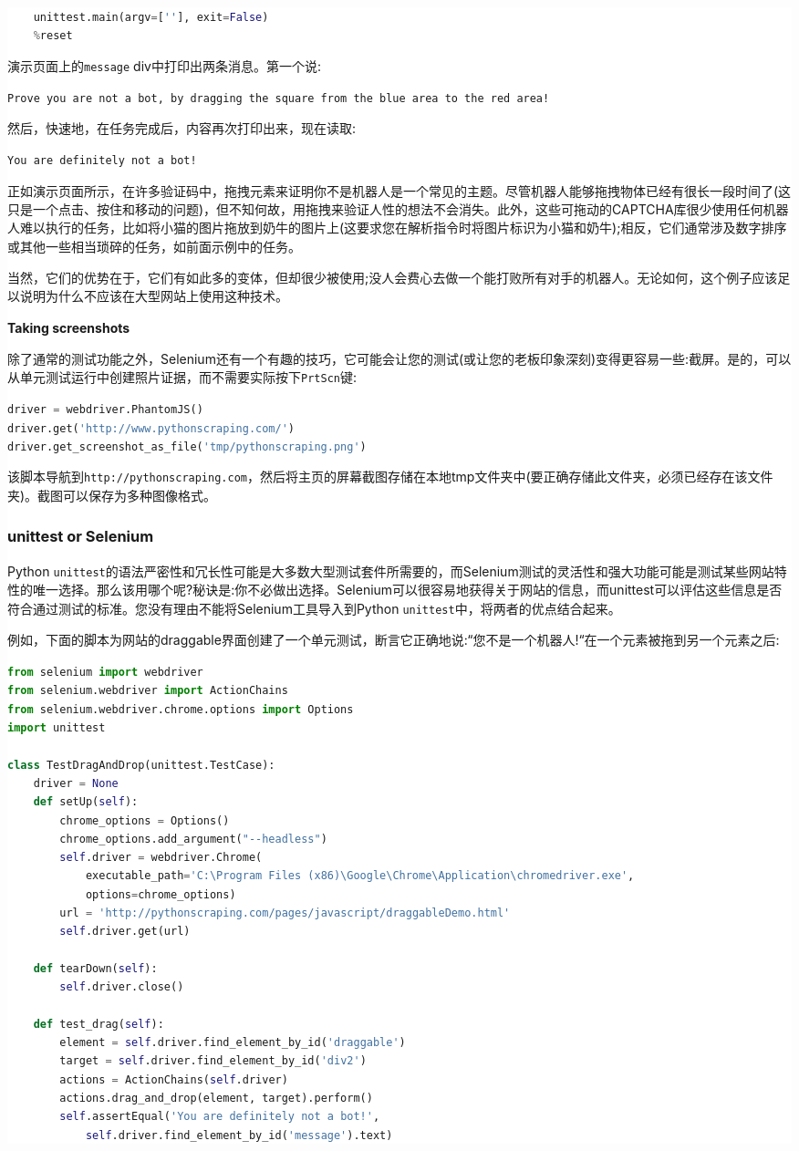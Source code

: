 ```python
    unittest.main(argv=[''], exit=False)
    %reset
```

演示页面上的`message` div中打印出两条消息。第一个说:

```
Prove you are not a bot, by dragging the square from the blue area to the red area!
```

然后，快速地，在任务完成后，内容再次打印出来，现在读取:

```
You are definitely not a bot!
```

正如演示页面所示，在许多验证码中，拖拽元素来证明你不是机器人是一个常见的主题。尽管机器人能够拖拽物体已经有很长一段时间了(这只是一个点击、按住和移动的问题)，但不知何故，用拖拽来验证人性的想法不会消失。此外，这些可拖动的CAPTCHA库很少使用任何机器人难以执行的任务，比如将小猫的图片拖放到奶牛的图片上(这要求您在解析指令时将图片标识为小猫和奶牛);相反，它们通常涉及数字排序或其他一些相当琐碎的任务，如前面示例中的任务。

当然，它们的优势在于，它们有如此多的变体，但却很少被使用;没人会费心去做一个能打败所有对手的机器人。无论如何，这个例子应该足以说明为什么不应该在大型网站上使用这种技术。

**Taking screenshots**

除了通常的测试功能之外，Selenium还有一个有趣的技巧，它可能会让您的测试(或让您的老板印象深刻)变得更容易一些:截屏。是的，可以从单元测试运行中创建照片证据，而不需要实际按下`PrtScn`键:

```python
driver = webdriver.PhantomJS()
driver.get('http://www.pythonscraping.com/')
driver.get_screenshot_as_file('tmp/pythonscraping.png')
```

该脚本导航到`http://pythonscraping.com`，然后将主页的屏幕截图存储在本地tmp文件夹中(要正确存储此文件夹，必须已经存在该文件夹)。截图可以保存为多种图像格式。

### unittest or Selenium

Python `unittest`的语法严密性和冗长性可能是大多数大型测试套件所需要的，而Selenium测试的灵活性和强大功能可能是测试某些网站特性的唯一选择。那么该用哪个呢?秘诀是:你不必做出选择。Selenium可以很容易地获得关于网站的信息，而unittest可以评估这些信息是否符合通过测试的标准。您没有理由不能将Selenium工具导入到Python `unittest`中，将两者的优点结合起来。

例如，下面的脚本为网站的draggable界面创建了一个单元测试，断言它正确地说:“您不是一个机器人!“在一个元素被拖到另一个元素之后:

```python
from selenium import webdriver
from selenium.webdriver import ActionChains
from selenium.webdriver.chrome.options import Options
import unittest

class TestDragAndDrop(unittest.TestCase):
    driver = None
    def setUp(self):
        chrome_options = Options()
        chrome_options.add_argument("--headless")
        self.driver = webdriver.Chrome(
            executable_path='C:\Program Files (x86)\Google\Chrome\Application\chromedriver.exe',
            options=chrome_options)
        url = 'http://pythonscraping.com/pages/javascript/draggableDemo.html'
        self.driver.get(url)

    def tearDown(self):
        self.driver.close()

    def test_drag(self):
        element = self.driver.find_element_by_id('draggable')
        target = self.driver.find_element_by_id('div2')
        actions = ActionChains(self.driver)
        actions.drag_and_drop(element, target).perform()
        self.assertEqual('You are definitely not a bot!',
            self.driver.find_element_by_id('message').text)
```
